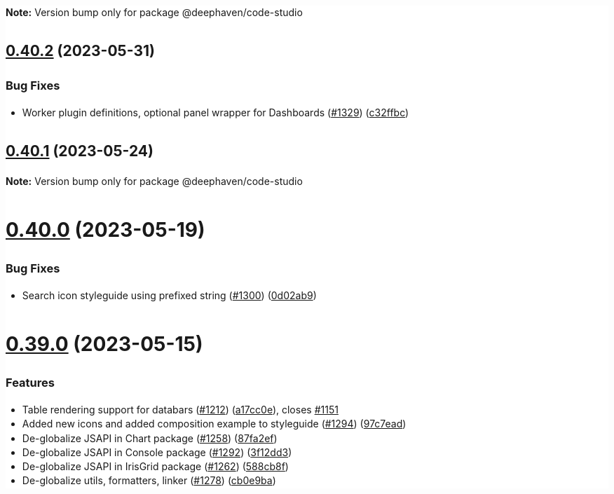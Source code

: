 **Note:** Version bump only for package @deephaven/code-studio

## [0.40.2](https://github.com/deephaven/web-client-ui/compare/v0.40.1...v0.40.2) (2023-05-31)

### Bug Fixes

- Worker plugin definitions, optional panel wrapper for Dashboards ([#1329](https://github.com/deephaven/web-client-ui/issues/1329)) ([c32ffbc](https://github.com/deephaven/web-client-ui/commit/c32ffbcf66826c4e2da3ac82e5b5086524d05ec8))

## [0.40.1](https://github.com/deephaven/web-client-ui/compare/v0.40.0...v0.40.1) (2023-05-24)

**Note:** Version bump only for package @deephaven/code-studio

# [0.40.0](https://github.com/deephaven/web-client-ui/compare/v0.39.0...v0.40.0) (2023-05-19)

### Bug Fixes

- Search icon styleguide using prefixed string ([#1300](https://github.com/deephaven/web-client-ui/issues/1300)) ([0d02ab9](https://github.com/deephaven/web-client-ui/commit/0d02ab9b3d1284edfbce08e7650a1aea875012f3))

# [0.39.0](https://github.com/deephaven/web-client-ui/compare/v0.38.0...v0.39.0) (2023-05-15)

### Features

- Table rendering support for databars ([#1212](https://github.com/deephaven/web-client-ui/issues/1212)) ([a17cc0e](https://github.com/deephaven/web-client-ui/commit/a17cc0eb2b4e8ba9240c891a15b9d4b7659fb721)), closes [#1151](https://github.com/deephaven/web-client-ui/issues/1151)
- Added new icons and added composition example to styleguide ([#1294](https://github.com/deephaven/web-client-ui/issues/1294)) ([97c7ead](https://github.com/deephaven/web-client-ui/commit/97c7ead4174e802b977962a9ff57dded5f4dd114))
- De-globalize JSAPI in Chart package ([#1258](https://github.com/deephaven/web-client-ui/issues/1258)) ([87fa2ef](https://github.com/deephaven/web-client-ui/commit/87fa2ef76e0482a1d641d8fea2d33fdad2996ef5))
- De-globalize JSAPI in Console package ([#1292](https://github.com/deephaven/web-client-ui/issues/1292)) ([3f12dd3](https://github.com/deephaven/web-client-ui/commit/3f12dd38a4db172697b3a7b39e6fbbd83d9f8519))
- De-globalize JSAPI in IrisGrid package ([#1262](https://github.com/deephaven/web-client-ui/issues/1262)) ([588cb8f](https://github.com/deephaven/web-client-ui/commit/588cb8fd080ac992da40e9b732d82e206032c9eb))
- De-globalize utils, formatters, linker ([#1278](https://github.com/deephaven/web-client-ui/issues/1278)) ([cb0e9ba](https://github.com/deephaven/web-client-ui/commit/cb0e9ba432a096cdb61c76787cff66c09a337372))
